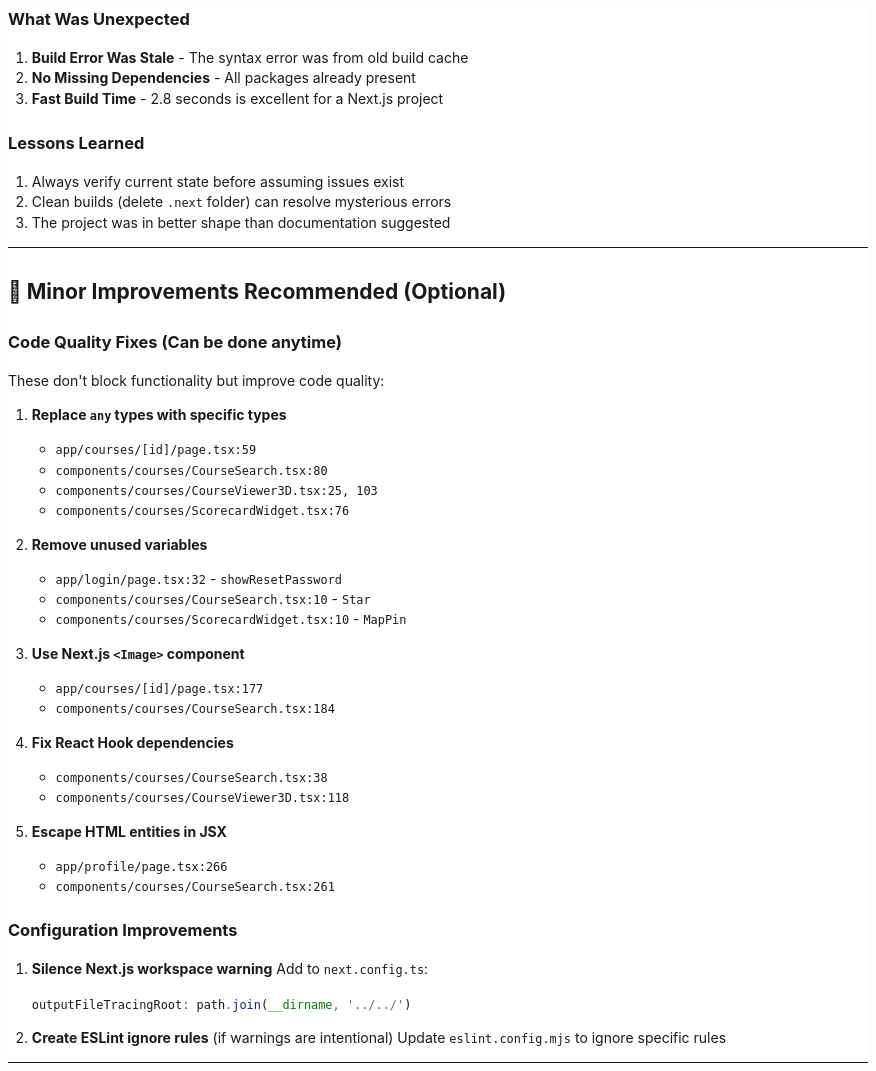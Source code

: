 ### What Was Unexpected
1. **Build Error Was Stale** - The syntax error was from old build cache
2. **No Missing Dependencies** - All packages already present
3. **Fast Build Time** - 2.8 seconds is excellent for a Next.js project

### Lessons Learned
1. Always verify current state before assuming issues exist
2. Clean builds (delete `.next` folder) can resolve mysterious errors
3. The project was in better shape than documentation suggested

---

## 🔧 Minor Improvements Recommended (Optional)

### Code Quality Fixes (Can be done anytime)
These don't block functionality but improve code quality:

1. **Replace `any` types with specific types**
   - `app/courses/[id]/page.tsx:59`
   - `components/courses/CourseSearch.tsx:80`
   - `components/courses/CourseViewer3D.tsx:25, 103`
   - `components/courses/ScorecardWidget.tsx:76`

2. **Remove unused variables**
   - `app/login/page.tsx:32` - `showResetPassword`
   - `components/courses/CourseSearch.tsx:10` - `Star`
   - `components/courses/ScorecardWidget.tsx:10` - `MapPin`

3. **Use Next.js `<Image>` component**
   - `app/courses/[id]/page.tsx:177`
   - `components/courses/CourseSearch.tsx:184`

4. **Fix React Hook dependencies**
   - `components/courses/CourseSearch.tsx:38`
   - `components/courses/CourseViewer3D.tsx:118`

5. **Escape HTML entities in JSX**
   - `app/profile/page.tsx:266`
   - `components/courses/CourseSearch.tsx:261`

### Configuration Improvements

1. **Silence Next.js workspace warning**
   Add to `next.config.ts`:
   ```typescript
   outputFileTracingRoot: path.join(__dirname, '../../')
   ```

2. **Create ESLint ignore rules** (if warnings are intentional)
   Update `eslint.config.mjs` to ignore specific rules

---
